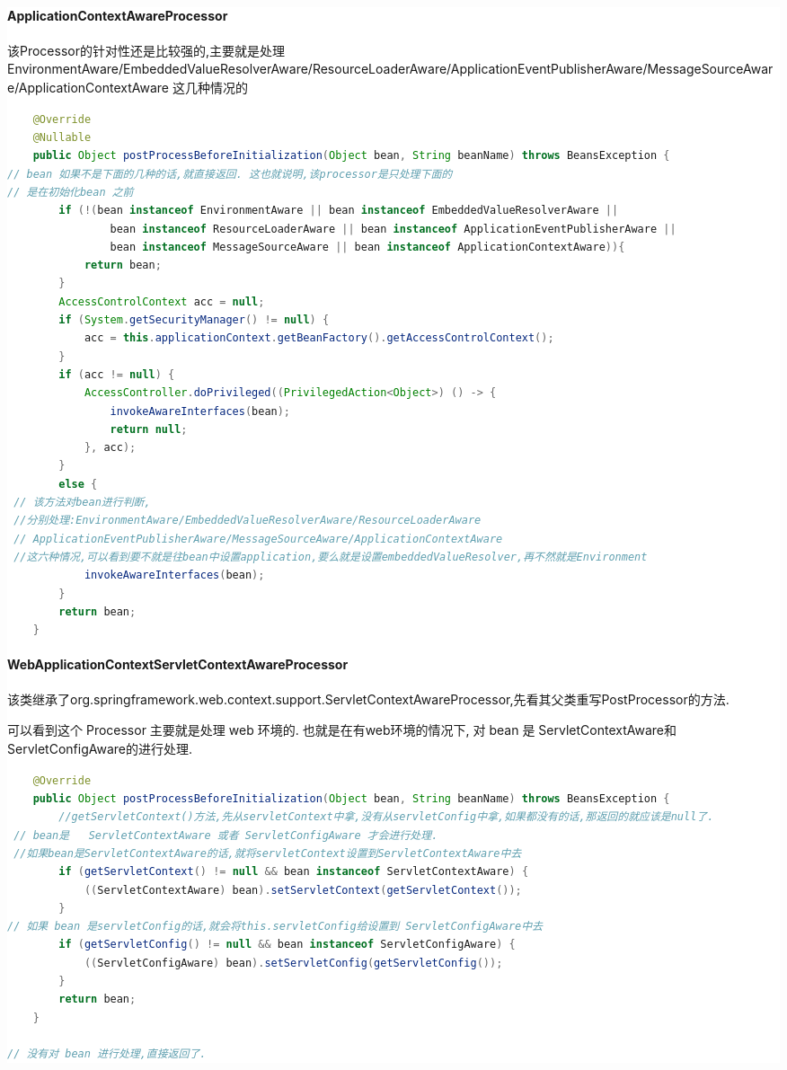   

#### ApplicationContextAwareProcessor

 该Processor的针对性还是比较强的,主要就是处理 EnvironmentAware/EmbeddedValueResolverAware/ResourceLoaderAware/ApplicationEventPublisherAware/MessageSourceAware/ApplicationContextAware  这几种情况的

```java
	@Override
	@Nullable
	public Object postProcessBeforeInitialization(Object bean, String beanName) throws BeansException {
// bean 如果不是下面的几种的话,就直接返回. 这也就说明,该processor是只处理下面的
// 是在初始化bean 之前        
		if (!(bean instanceof EnvironmentAware || bean instanceof EmbeddedValueResolverAware ||
				bean instanceof ResourceLoaderAware || bean instanceof ApplicationEventPublisherAware ||
				bean instanceof MessageSourceAware || bean instanceof ApplicationContextAware)){
			return bean;
		}
		AccessControlContext acc = null;
		if (System.getSecurityManager() != null) {
			acc = this.applicationContext.getBeanFactory().getAccessControlContext();
		}
		if (acc != null) {
			AccessController.doPrivileged((PrivilegedAction<Object>) () -> {
				invokeAwareInterfaces(bean);
				return null;
			}, acc);
		}
		else {
 // 该方法对bean进行判断,
 //分别处理:EnvironmentAware/EmbeddedValueResolverAware/ResourceLoaderAware
 // ApplicationEventPublisherAware/MessageSourceAware/ApplicationContextAware
 //这六种情况,可以看到要不就是往bean中设置application,要么就是设置embeddedValueResolver,再不然就是Environment           
			invokeAwareInterfaces(bean);
		}
		return bean;
	}
```



#### WebApplicationContextServletContextAwareProcessor

 该类继承了org.springframework.web.context.support.ServletContextAwareProcessor,先看其父类重写PostProcessor的方法.

 可以看到这个 Processor 主要就是处理 web 环境的.  也就是在有web环境的情况下, 对 bean 是 ServletContextAware和ServletConfigAware的进行处理.

```java
	@Override
	public Object postProcessBeforeInitialization(Object bean, String beanName) throws BeansException {
        //getServletContext()方法,先从servletContext中拿,没有从servletConfig中拿,如果都没有的话,那返回的就应该是null了.
 // bean是   ServletContextAware 或者 ServletConfigAware 才会进行处理.    
 //如果bean是ServletContextAware的话,就将servletContext设置到ServletContextAware中去       
		if (getServletContext() != null && bean instanceof ServletContextAware) {
			((ServletContextAware) bean).setServletContext(getServletContext());
		}
// 如果 bean 是servletConfig的话,就会将this.servletConfig给设置到 ServletConfigAware中去       
		if (getServletConfig() != null && bean instanceof ServletConfigAware) {
			((ServletConfigAware) bean).setServletConfig(getServletConfig());
		}
		return bean;
	}

// 没有对 bean 进行处理,直接返回了.
```